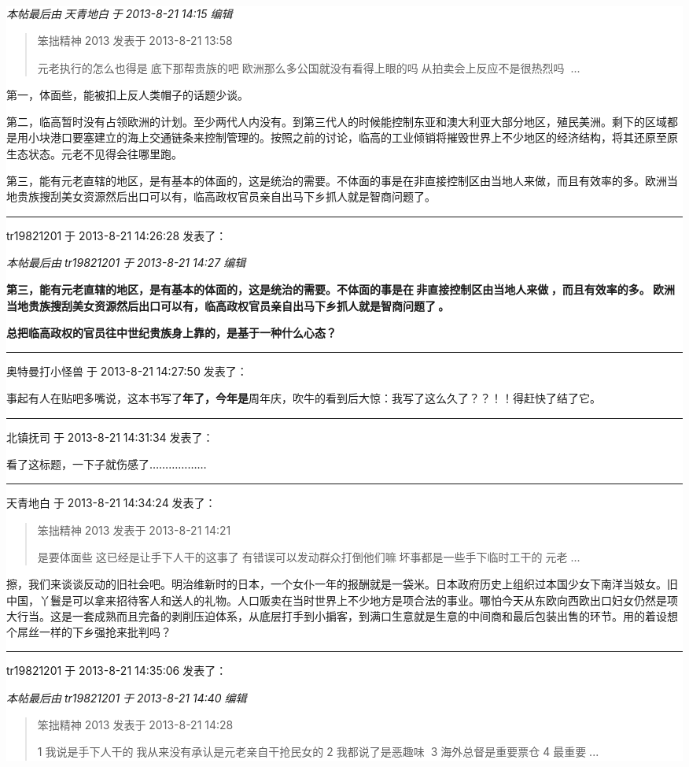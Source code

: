 _本帖最后由 天青地白 于 2013-8-21 14:15 编辑_

> 笨拙精神 2013 发表于 2013-8-21 13:58
>
> 元老执行的怎么也得是 底下那帮贵族的吧 欧洲那么多公国就没有看得上眼的吗 从拍卖会上反应不是很热烈吗&nbsp;&nbsp;...

第一，体面些，能被扣上反人类帽子的话题少谈。

第二，临高暂时没有占领欧洲的计划。至少两代人内没有。到第三代人的时候能控制东亚和澳大利亚大部分地区，殖民美洲。剩下的区域都是用小块港口要塞建立的海上交通链条来控制管理的。按照之前的讨论，临高的工业倾销将摧毁世界上不少地区的经济结构，将其还原至原生态状态。元老不见得会往哪里跑。

第三，能有元老直辖的地区，是有基本的体面的，这是统治的需要。不体面的事是在非直接控制区由当地人来做，而且有效率的多。欧洲当地贵族搜刮美女资源然后出口可以有，临高政权官员亲自出马下乡抓人就是智商问题了。

---

tr19821201 于 2013-8-21 14:26:28 发表了：

_本帖最后由 tr19821201 于 2013-8-21 14:27 编辑_

**第三，能有元老直辖的地区，是有基本的体面的，这是统治的需要。不体面的事是在
非直接控制区由当地人来做
，而且有效率的多。
欧洲当地贵族搜刮美女资源然后出口可以有，临高政权官员亲自出马下乡抓人就是智商问题了
。**

**总把临高政权的官员往中世纪贵族身上靠的，是基于一种什么心态？**

---

奥特曼打小怪兽 于 2013-8-21 14:27:50 发表了：

事起有人在贴吧多嘴说，这本书写了**年了，今年是**周年庆，吹牛的看到后大惊：我写了这么久了？？！！得赶快了结了它。

---

北镇抚司 于 2013-8-21 14:31:34 发表了：

看了这标题，一下子就伤感了………………

---

天青地白 于 2013-8-21 14:34:24 发表了：

> 笨拙精神 2013 发表于 2013-8-21 14:21
>
> 是要体面些 这已经是让手下人干的这事了 有错误可以发动群众打倒他们嘛 坏事都是一些手下临时工干的 元老 ...

擦，我们来谈谈反动的旧社会吧。明治维新时的日本，一个女仆一年的报酬就是一袋米。日本政府历史上组织过本国少女下南洋当妓女。旧中国，丫鬟是可以拿来招待客人和送人的礼物。人口贩卖在当时世界上不少地方是项合法的事业。哪怕今天从东欧向西欧出口妇女仍然是项大行当。这是一套成熟而且完备的剥削压迫体系，从底层打手到小掮客，到满口生意就是生意的中间商和最后包装出售的环节。用的着设想个屌丝一样的下乡强抢来批判吗？

---

tr19821201 于 2013-8-21 14:35:06 发表了：

_本帖最后由 tr19821201 于 2013-8-21 14:40 编辑_

> 笨拙精神 2013 发表于 2013-8-21 14:28
>
> 1 我说是手下人干的 我从来没有承认是元老亲自干抢民女的 2 我都说了是恶趣味&nbsp;&nbsp;3 海外总督是重要票仓 4 最重要 ...
